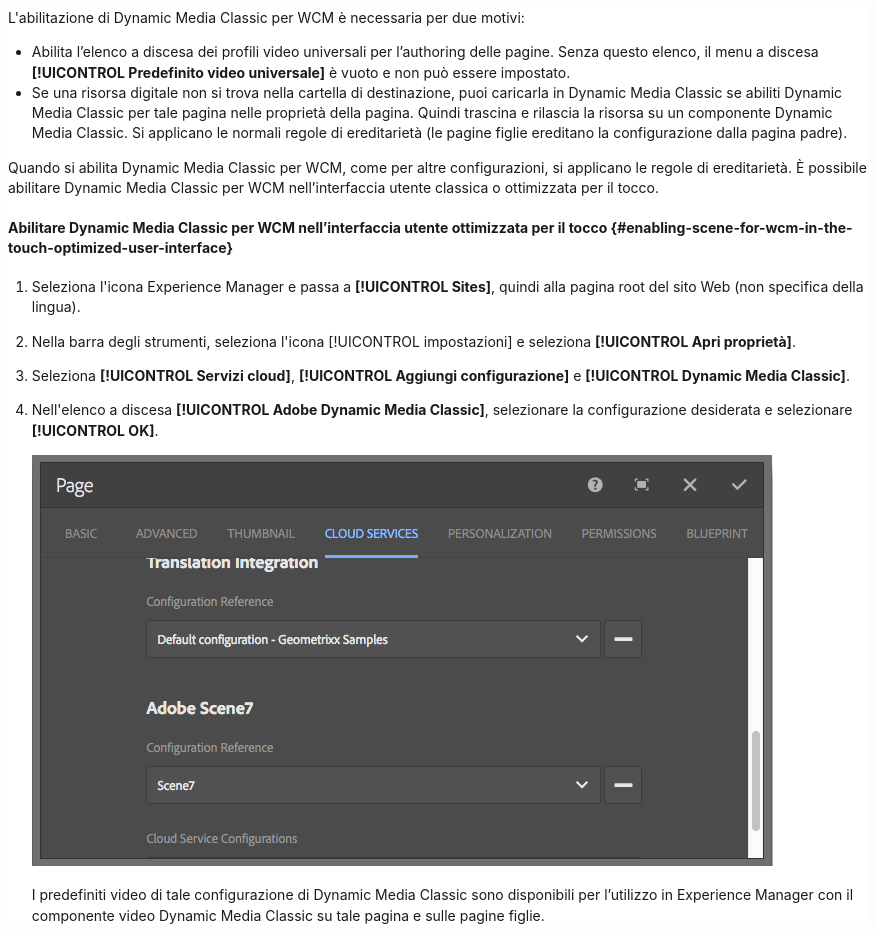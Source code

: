 L&#39;abilitazione di Dynamic Media Classic per WCM è necessaria per due motivi:

* Abilita l’elenco a discesa dei profili video universali per l’authoring delle pagine. Senza questo elenco, il menu a discesa **[!UICONTROL Predefinito video universale]** è vuoto e non può essere impostato.
* Se una risorsa digitale non si trova nella cartella di destinazione, puoi caricarla in Dynamic Media Classic se abiliti Dynamic Media Classic per tale pagina nelle proprietà della pagina. Quindi trascina e rilascia la risorsa su un componente Dynamic Media Classic. Si applicano le normali regole di ereditarietà (le pagine figlie ereditano la configurazione dalla pagina padre).

Quando si abilita Dynamic Media Classic per WCM, come per altre configurazioni, si applicano le regole di ereditarietà. È possibile abilitare Dynamic Media Classic per WCM nell’interfaccia utente classica o ottimizzata per il tocco.

#### Abilitare Dynamic Media Classic per WCM nell’interfaccia utente ottimizzata per il tocco {#enabling-scene-for-wcm-in-the-touch-optimized-user-interface}

1. Seleziona l&#39;icona Experience Manager e passa a **[!UICONTROL Sites]**, quindi alla pagina root del sito Web (non specifica della lingua).

1. Nella barra degli strumenti, seleziona l&#39;icona [!UICONTROL impostazioni] e seleziona **[!UICONTROL Apri proprietà]**.

1. Seleziona **[!UICONTROL Servizi cloud]**, **[!UICONTROL Aggiungi configurazione]** e **[!UICONTROL Dynamic Media Classic]**.
1. Nell&#39;elenco a discesa **[!UICONTROL Adobe Dynamic Media Classic]**, selezionare la configurazione desiderata e selezionare **[!UICONTROL OK]**.

   ![chlimage_1-303](assets/chlimage_1-303.png)

   I predefiniti video di tale configurazione di Dynamic Media Classic sono disponibili per l’utilizzo in Experience Manager con il componente video Dynamic Media Classic su tale pagina e sulle pagine figlie.

